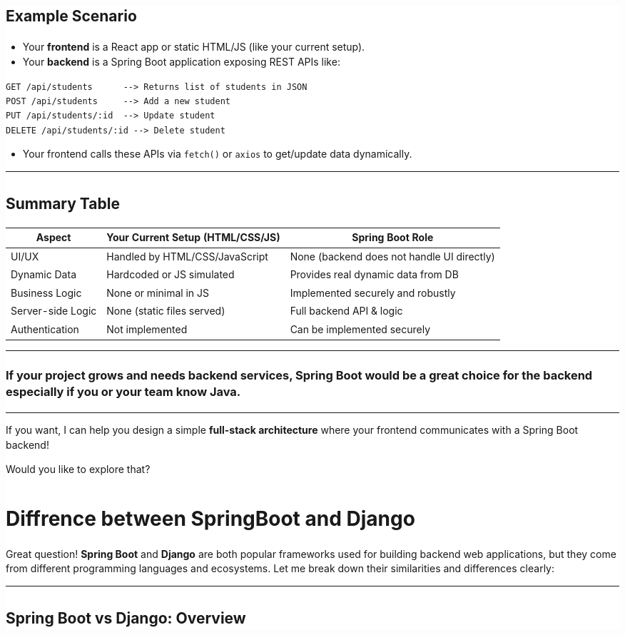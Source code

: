 
## Example Scenario

* Your **frontend** is a React app or static HTML/JS (like your current setup).
* Your **backend** is a Spring Boot application exposing REST APIs like:

```http
GET /api/students      --> Returns list of students in JSON
POST /api/students     --> Add a new student
PUT /api/students/:id  --> Update student
DELETE /api/students/:id --> Delete student
```

* Your frontend calls these APIs via `fetch()` or `axios` to get/update data dynamically.

---

## Summary Table

| Aspect            | Your Current Setup (HTML/CSS/JS) | Spring Boot Role                           |
| ----------------- | -------------------------------- | ------------------------------------------ |
| UI/UX             | Handled by HTML/CSS/JavaScript   | None (backend does not handle UI directly) |
| Dynamic Data      | Hardcoded or JS simulated        | Provides real dynamic data from DB         |
| Business Logic    | None or minimal in JS            | Implemented securely and robustly          |
| Server-side Logic | None (static files served)       | Full backend API & logic                   |
| Authentication    | Not implemented                  | Can be implemented securely                |

---

### If your project grows and needs backend services, Spring Boot would be a **great choice for the backend** especially if you or your team know Java.

---

If you want, I can help you design a simple **full-stack architecture** where your frontend communicates with a Spring Boot backend!

Would you like to explore that?


# Diffrence between SpringBoot and Django
Great question! **Spring Boot** and **Django** are both popular frameworks used for building backend web applications, but they come from different programming languages and ecosystems. Let me break down their similarities and differences clearly:

---

## **Spring Boot vs Django: Overview**
